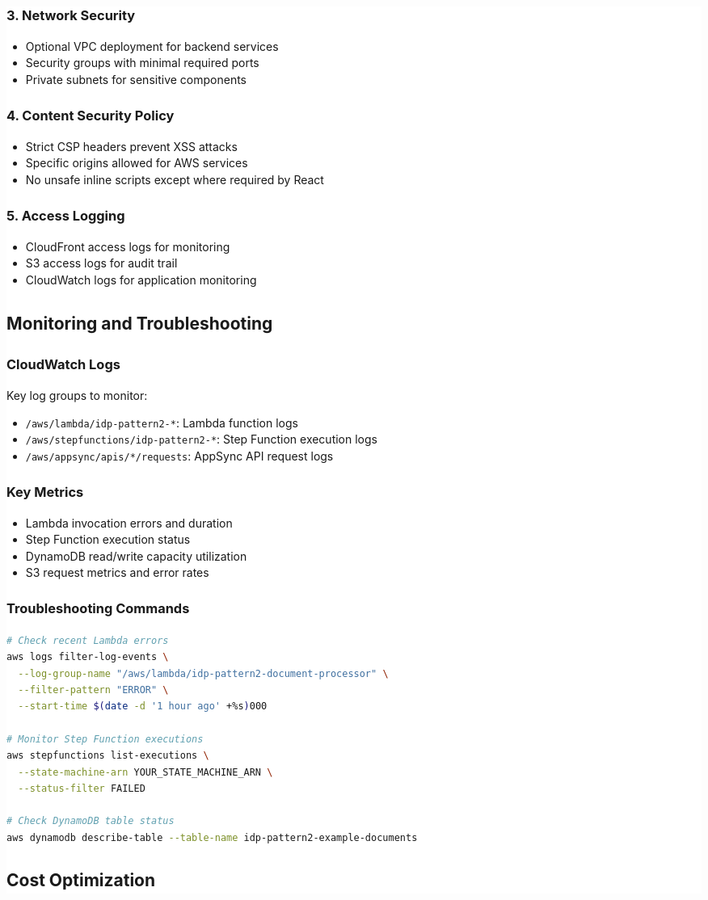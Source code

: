 ### 3. Network Security
- Optional VPC deployment for backend services
- Security groups with minimal required ports
- Private subnets for sensitive components

### 4. Content Security Policy
- Strict CSP headers prevent XSS attacks
- Specific origins allowed for AWS services
- No unsafe inline scripts except where required by React

### 5. Access Logging
- CloudFront access logs for monitoring
- S3 access logs for audit trail
- CloudWatch logs for application monitoring

## Monitoring and Troubleshooting

### CloudWatch Logs
Key log groups to monitor:
- `/aws/lambda/idp-pattern2-*`: Lambda function logs
- `/aws/stepfunctions/idp-pattern2-*`: Step Function execution logs
- `/aws/appsync/apis/*/requests`: AppSync API request logs

### Key Metrics
- Lambda invocation errors and duration
- Step Function execution status
- DynamoDB read/write capacity utilization
- S3 request metrics and error rates

### Troubleshooting Commands

```bash
# Check recent Lambda errors
aws logs filter-log-events \
  --log-group-name "/aws/lambda/idp-pattern2-document-processor" \
  --filter-pattern "ERROR" \
  --start-time $(date -d '1 hour ago' +%s)000

# Monitor Step Function executions
aws stepfunctions list-executions \
  --state-machine-arn YOUR_STATE_MACHINE_ARN \
  --status-filter FAILED

# Check DynamoDB table status
aws dynamodb describe-table --table-name idp-pattern2-example-documents
```

## Cost Optimization
